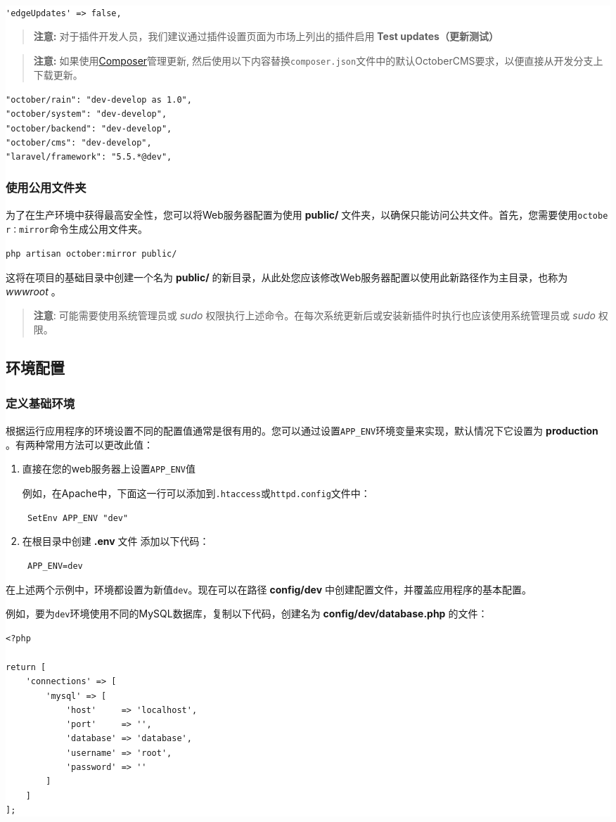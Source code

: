     'edgeUpdates' => false,

> **注意:** 对于插件开发人员，我们建议通过插件设置页面为市场上列出的插件启用 **Test updates（更新测试）** 

> **注意:** 如果使用[Composer](../console/commands#console-install-composer)管理更新, 然后使用以下内容替换`composer.json`文件中的默认OctoberCMS要求，以便直接从开发分支上下载更新。

    "october/rain": "dev-develop as 1.0",
    "october/system": "dev-develop",
    "october/backend": "dev-develop",
    "october/cms": "dev-develop",
    "laravel/framework": "5.5.*@dev",

<a name="public-folder"></a>
### 使用公用文件夹

为了在生产环境中获得最高安全性，您可以将Web服务器配置为使用 **public/** 文件夹，以确保只能访问公共文件。首先，您需要使用`october：mirror`命令生成公用文件夹。

    php artisan october:mirror public/

这将在项目的基础目录中创建一个名为 **public/** 的新目录，从此处您应该修改Web服务器配置以使用此新路径作为主目录，也称为 *wwwroot* 。
  
> **注意**: 可能需要使用系统管理员或 *sudo* 权限执行上述命令。在每次系统更新后或安装新插件时执行也应该使用系统管理员或 *sudo* 权限。

<a name="environment-config"></a>
## 环境配置

<a name="base-environment"></a>
### 定义基础环境

根据运行应用程序的环境设置不同的配置值通常是很有用的。您可以通过设置`APP_ENV`环境变量来实现，默认情况下它设置为 **production** 。有两种常用方法可以更改此值：

1. 直接在您的web服务器上设置`APP_ENV`值

    例如，在Apache中，下面这一行可以添加到`.htaccess`或`httpd.config`文件中：

        SetEnv APP_ENV "dev"

2. 在根目录中创建 **.env** 文件 添加以下代码：

        APP_ENV=dev

在上述两个示例中，环境都设置为新值`dev`。现在可以在路径 **config/dev** 中创建配置文件，并覆盖应用程序的基本配置。

例如，要为`dev`环境使用不同的MySQL数据库，复制以下代码，创建名为 **config/dev/database.php** 的文件：

    <?php

    return [
        'connections' => [
            'mysql' => [
                'host'     => 'localhost',
                'port'     => '',
                'database' => 'database',
                'username' => 'root',
                'password' => ''
            ]
        ]
    ];
